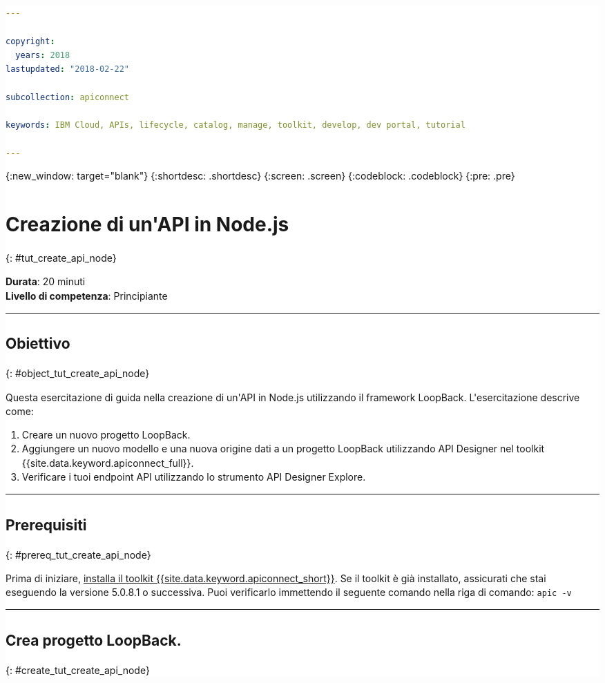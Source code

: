 ```yaml
---

copyright:
  years: 2018
lastupdated: "2018-02-22"

subcollection: apiconnect

keywords: IBM Cloud, APIs, lifecycle, catalog, manage, toolkit, develop, dev portal, tutorial

---
```


{:new_window: target="blank"}
{:shortdesc: .shortdesc}
{:screen: .screen}
{:codeblock: .codeblock}
{:pre: .pre}

# Creazione di un'API in Node.js
{: #tut_create_api_node}

**Durata**: 20 minuti  
**Livello di competenza**: Principiante  

---
## Obiettivo
{: #object_tut_create_api_node}

Questa esercitazione di guida nella creazione di un'API in Node.js utilizzando il framework LoopBack. L'esercitazione descrive come:
1. Creare un nuovo progetto LoopBack.
2. Aggiungere un nuovo modello e una nuova origine dati a un progetto LoopBack utilizzando API Designer nel toolkit {{site.data.keyword.apiconnect_full}}.
3. Verificare i tuoi endpoint API utilizzando lo strumento API Designer Explore.

---
## Prerequisiti
{: #prereq_tut_create_api_node}

Prima di iniziare, [installa il toolkit {{site.data.keyword.apiconnect_short}}](/docs/services/apiconnect/tutorials?topic=apiconnect-tut_prereq_install_toolkit). Se il toolkit è già installato, assicurati che stai eseguendo la versione 5.0.8.1 o successiva. Puoi verificarlo immettendo il seguente comando nella riga di comando:
	```
	apic -v
	```

---
## Crea progetto LoopBack.
{: #create_tut_create_api_node}
